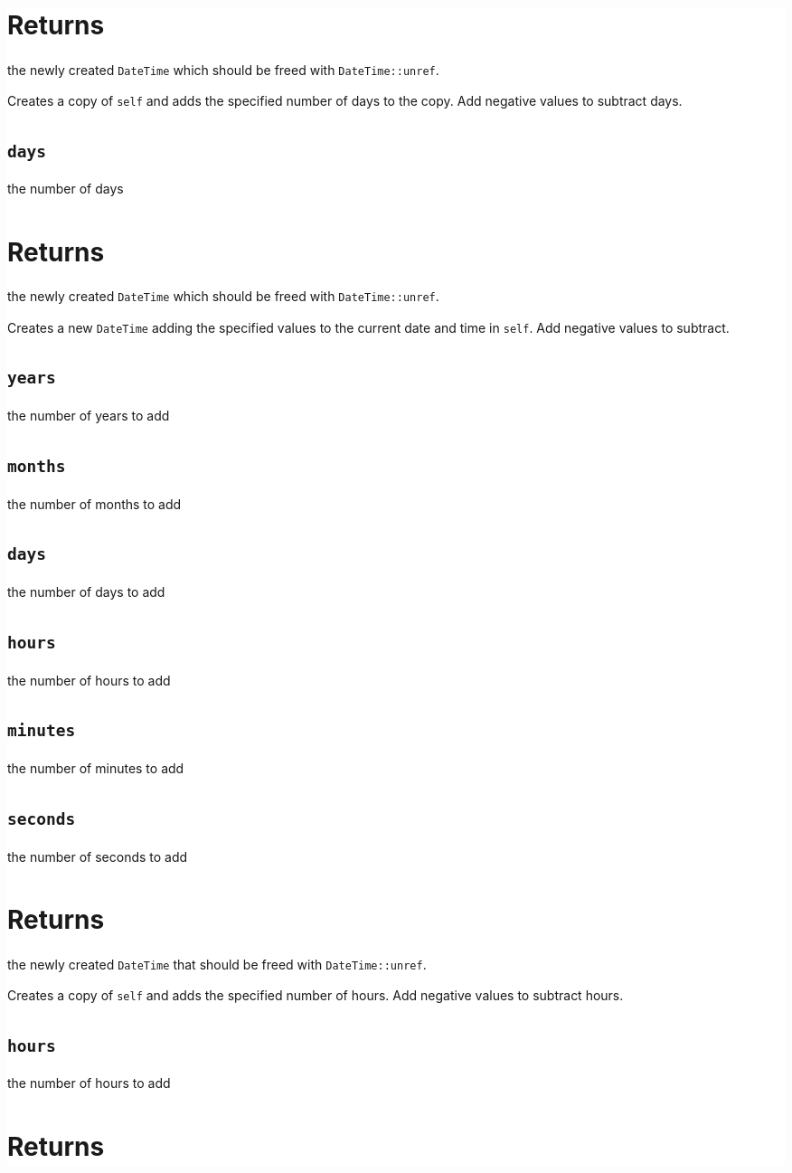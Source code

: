 # Returns

the newly created `DateTime` which should be freed with
 `DateTime::unref`.

Creates a copy of `self` and adds the specified number of days to the
copy. Add negative values to subtract days.
## `days`
the number of days

# Returns

the newly created `DateTime` which should be freed with
 `DateTime::unref`.

Creates a new `DateTime` adding the specified values to the current date and
time in `self`. Add negative values to subtract.
## `years`
the number of years to add
## `months`
the number of months to add
## `days`
the number of days to add
## `hours`
the number of hours to add
## `minutes`
the number of minutes to add
## `seconds`
the number of seconds to add

# Returns

the newly created `DateTime` that should be freed with
 `DateTime::unref`.

Creates a copy of `self` and adds the specified number of hours.
Add negative values to subtract hours.
## `hours`
the number of hours to add

# Returns
